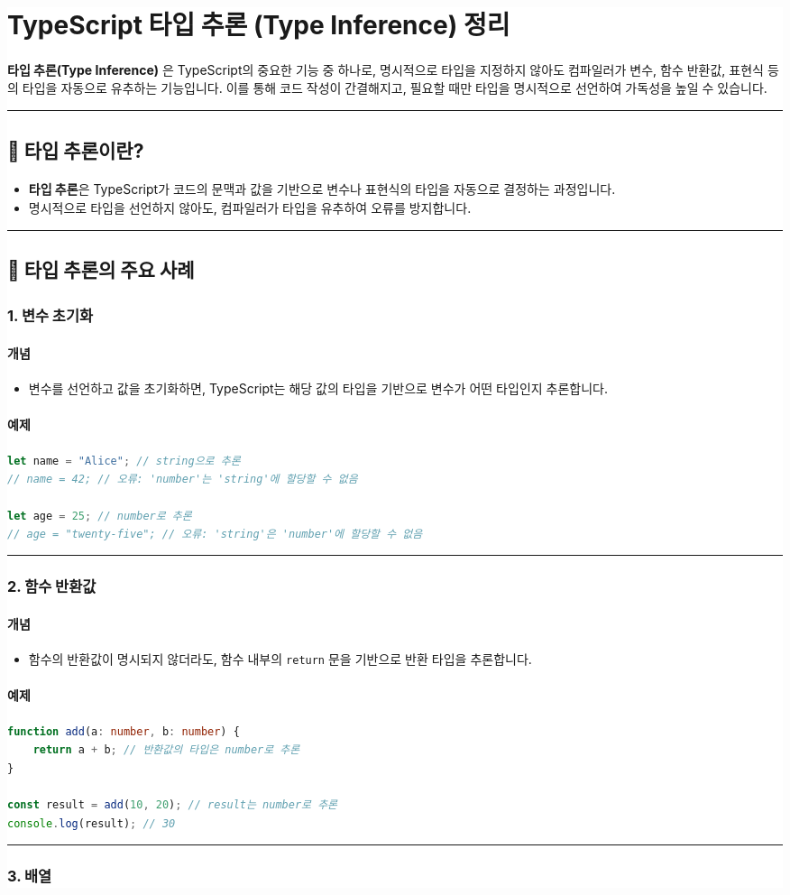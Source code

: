 # TypeScript 타입 추론 (Type Inference) 정리

**타입 추론(Type Inference)** 은 TypeScript의 중요한 기능 중 하나로, 명시적으로 타입을 지정하지 않아도 컴파일러가 변수, 함수 반환값, 표현식 등의 타입을 자동으로 유추하는 기능입니다. 이를 통해 코드 작성이 간결해지고, 필요할 때만 타입을 명시적으로 선언하여 가독성을 높일 수 있습니다.

---

## 📖 타입 추론이란?

- **타입 추론**은 TypeScript가 코드의 문맥과 값을 기반으로 변수나 표현식의 타입을 자동으로 결정하는 과정입니다.
- 명시적으로 타입을 선언하지 않아도, 컴파일러가 타입을 유추하여 오류를 방지합니다.

---

## 📂 타입 추론의 주요 사례

### **1. 변수 초기화**

#### **개념**
- 변수를 선언하고 값을 초기화하면, TypeScript는 해당 값의 타입을 기반으로 변수가 어떤 타입인지 추론합니다.

#### **예제**
```typescript
let name = "Alice"; // string으로 추론
// name = 42; // 오류: 'number'는 'string'에 할당할 수 없음

let age = 25; // number로 추론
// age = "twenty-five"; // 오류: 'string'은 'number'에 할당할 수 없음
```

---

### **2. 함수 반환값**

#### **개념**
- 함수의 반환값이 명시되지 않더라도, 함수 내부의 `return` 문을 기반으로 반환 타입을 추론합니다.

#### **예제**
```typescript
function add(a: number, b: number) {
    return a + b; // 반환값의 타입은 number로 추론
}

const result = add(10, 20); // result는 number로 추론
console.log(result); // 30
```

---

### **3. 배열**
